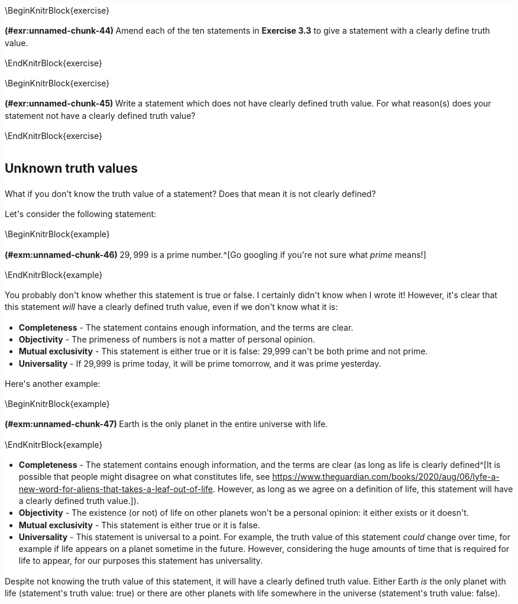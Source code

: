 \BeginKnitrBlock{exercise}<div class="exercise"><span class="exercise" id="exr:unnamed-chunk-44"><strong>(\#exr:unnamed-chunk-44) </strong></span>Amend each of the ten statements in **Exercise 3.3** to give a statement with a clearly define truth value.
</div>\EndKnitrBlock{exercise}

\BeginKnitrBlock{exercise}<div class="exercise"><span class="exercise" id="exr:unnamed-chunk-45"><strong>(\#exr:unnamed-chunk-45) </strong></span>Write a statement which does not have clearly defined truth value. For what reason(s) does your statement not have a clearly defined truth value?
</div>\EndKnitrBlock{exercise}
</div>

## Unknown truth values

What if you don't know the truth value of a statement? Does that mean it is not clearly defined?
 
Let's consider the following statement:  

\BeginKnitrBlock{example}<div class="example"><span class="example" id="exm:unnamed-chunk-46"><strong>(\#exm:unnamed-chunk-46) </strong></span>$29,999$ is a prime number.^[Go googling if you're not sure what *prime* means!]
</div>\EndKnitrBlock{example}

You probably don't know whether this statement is true or false. I certainly didn't know when I wrote it! However, it's clear that this statement *will* have a clearly defined truth value, even if we don't know what it is:
    
- **Completeness** - The statement contains enough information, and the terms are clear.
- **Objectivity** - The primeness of numbers is not a matter of personal opinion.
- **Mutual exclusivity** - This statement is either true or it is false: 29,999 can't be both prime and not prime. 
- **Universality** - If 29,999 is prime today, it will be prime tomorrow, and it was prime yesterday.

Here's another example:  

\BeginKnitrBlock{example}<div class="example"><span class="example" id="exm:unnamed-chunk-47"><strong>(\#exm:unnamed-chunk-47) </strong></span>Earth is the only planet in the entire universe with life.
</div>\EndKnitrBlock{example}
    
- **Completeness** - The statement contains enough information, and the terms are clear (as long as life is clearly defined^[It is possible that people might disagree on what constitutes life, see https://www.theguardian.com/books/2020/aug/06/lyfe-a-new-word-for-aliens-that-takes-a-leaf-out-of-life. However, as long as we agree on a definition of life, this statement will have a clearly defined truth value.]).
- **Objectivity** - The existence (or not) of life on other planets won't be a personal opinion: it either exists or it doesn't.
- **Mutual exclusivity** - This statement is either true or it is false.
- **Universality** - This statement is universal to a point. For example, the truth value of this statement *could* change over time, for example if life appears on a planet sometime in the future. However, considering the huge amounts of time that is required for life to appear, for our purposes this statement has universality.

Despite not knowing the truth value of this statement, it will have a clearly defined truth value. Either Earth *is* the only planet with life (statement's truth value: true) or there are other planets with life somewhere in the universe (statement's truth value: false).
    